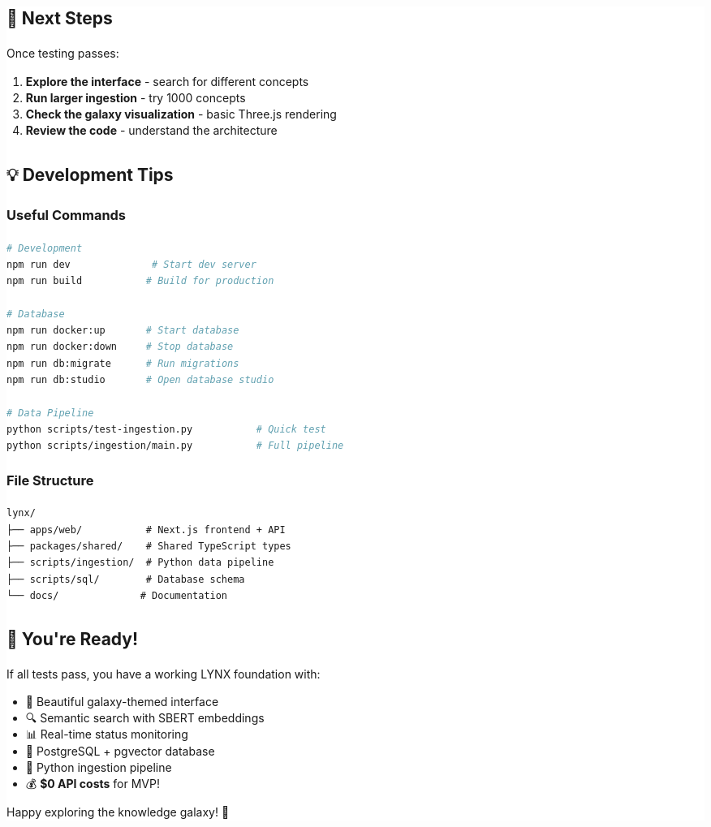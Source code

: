 ## 🚀 Next Steps

Once testing passes:

1. **Explore the interface** - search for different concepts
2. **Run larger ingestion** - try 1000 concepts
3. **Check the galaxy visualization** - basic Three.js rendering
4. **Review the code** - understand the architecture

## 💡 Development Tips

### Useful Commands

```bash
# Development
npm run dev              # Start dev server
npm run build           # Build for production

# Database
npm run docker:up       # Start database
npm run docker:down     # Stop database
npm run db:migrate      # Run migrations
npm run db:studio       # Open database studio

# Data Pipeline
python scripts/test-ingestion.py           # Quick test
python scripts/ingestion/main.py           # Full pipeline
```

### File Structure
```
lynx/
├── apps/web/           # Next.js frontend + API
├── packages/shared/    # Shared TypeScript types
├── scripts/ingestion/  # Python data pipeline
├── scripts/sql/        # Database schema
└── docs/              # Documentation
```

## 🎉 You're Ready!

If all tests pass, you have a working LYNX foundation with:
- 🌌 Beautiful galaxy-themed interface
- 🔍 Semantic search with SBERT embeddings
- 📊 Real-time status monitoring
- 💾 PostgreSQL + pgvector database
- 🐍 Python ingestion pipeline
- 💰 **$0 API costs** for MVP!

Happy exploring the knowledge galaxy! 🌟
